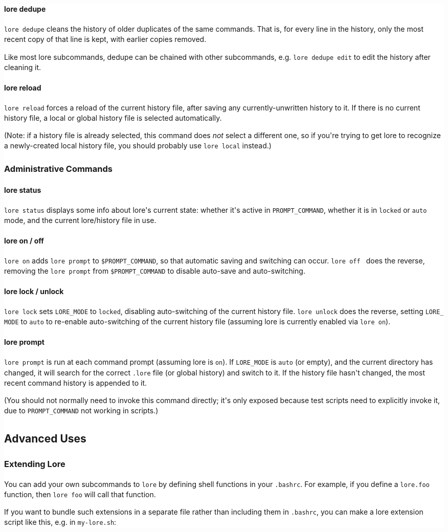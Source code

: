 #### lore dedupe

`lore dedupe` cleans the history of older duplicates of the same commands.  That is, for every line in the history, only the most recent copy of that line is kept, with earlier copies removed.

Like most lore subcommands, dedupe can be chained with other subcommands, e.g. `lore dedupe edit` to edit the history after cleaning it.

#### lore reload

`lore reload` forces a reload of the current history file, after saving any currently-unwritten history to it.  If there is no current history file, a local or global history file is selected automatically.

(Note: if a history file is already selected, this command does *not* select a different one, so if you're trying to get lore to recognize a newly-created local history file,  you should probably use `lore local` instead.)

### Administrative Commands

#### lore status

`lore status` displays some info about lore's current state: whether it's active in `PROMPT_COMMAND`, whether it is in `locked` or `auto` mode, and the current lore/history file in use.

#### lore on / off

`lore on` adds `lore prompt` to `$PROMPT_COMMAND`, so that automatic saving and switching can occur.  `lore off ` does the reverse, removing the `lore prompt` from `$PROMPT_COMMAND` to disable auto-save and auto-switching.

#### lore lock / unlock

`lore lock` sets `LORE_MODE` to `locked`, disabling auto-switching of the current history file.  `lore unlock` does the reverse, setting `LORE_MODE` to `auto` to re-enable auto-switching of the current history file (assuming lore is currently enabled via `lore on`).

#### lore prompt

`lore prompt` is run at each command prompt (assuming lore is `on`).  If `LORE_MODE` is `auto` (or empty), and the current directory has changed, it will search for the correct `.lore` file (or global history) and switch to it.  If the history file hasn't changed, the most recent command history is appended to it.

(You should not normally need to invoke this command directly; it's only exposed because test scripts need to explicitly invoke it, due to `PROMPT_COMMAND` not working in scripts.)

## Advanced Uses

### Extending Lore

You can add your own subcommands to `lore` by defining shell functions in your `.bashrc`.  For example, if you define a `lore.foo` function, then `lore foo` will call that function.

If you want to bundle such extensions in a separate file rather than including them in `.bashrc`, you can make a lore extension script like this, e.g. in `my-lore.sh`:
